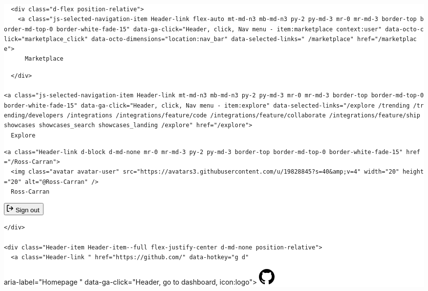       <div class="d-flex position-relative">
        <a class="js-selected-navigation-item Header-link flex-auto mt-md-n3 mb-md-n3 py-2 py-md-3 mr-0 mr-md-3 border-top border-md-top-0 border-white-fade-15" data-ga-click="Header, click, Nav menu - item:marketplace context:user" data-octo-click="marketplace_click" data-octo-dimensions="location:nav_bar" data-selected-links=" /marketplace" href="/marketplace">
          Marketplace
</a>        

      </div>

    <a class="js-selected-navigation-item Header-link mt-md-n3 mb-md-n3 py-2 py-md-3 mr-0 mr-md-3 border-top border-md-top-0 border-white-fade-15" data-ga-click="Header, click, Nav menu - item:explore" data-selected-links="/explore /trending /trending/developers /integrations /integrations/feature/code /integrations/feature/collaborate /integrations/feature/ship showcases showcases_search showcases_landing /explore" href="/explore">
      Explore
</a>


    <a class="Header-link d-block d-md-none mr-0 mr-md-3 py-2 py-md-3 border-top border-md-top-0 border-white-fade-15" href="/Ross-Carran">
      <img class="avatar avatar-user" src="https://avatars3.githubusercontent.com/u/19828845?s=40&amp;v=4" width="20" height="20" alt="@Ross-Carran" />
      Ross-Carran
</a>
    <!-- '"` --><!-- </textarea></xmp> --></option></form><form action="/logout" accept-charset="UTF-8" method="post"><input type="hidden" name="authenticity_token" value="L5sCs39YXZHC6+39huEvQZST7IW9qo/XojMGEaWkQnek6BS4qDr/6PIa/Lim3Ei6Qr4vRfnPLcA27LWX7dHkaA==" />
      <button type="submit" class="Header-link mr-0 mr-md-3 py-2 py-md-3 border-top border-md-top-0 border-white-fade-15 d-md-none btn-link d-block width-full text-left" data-ga-click="Header, sign out, icon:logout" style="padding-left: 2px;">
        <svg class="octicon octicon-sign-out v-align-middle" viewBox="0 0 16 16" version="1.1" width="16" height="16" aria-hidden="true"><path fill-rule="evenodd" d="M2 2.75C2 1.784 2.784 1 3.75 1h2.5a.75.75 0 010 1.5h-2.5a.25.25 0 00-.25.25v10.5c0 .138.112.25.25.25h2.5a.75.75 0 010 1.5h-2.5A1.75 1.75 0 012 13.25V2.75zm10.44 4.5H6.75a.75.75 0 000 1.5h5.69l-1.97 1.97a.75.75 0 101.06 1.06l3.25-3.25a.75.75 0 000-1.06l-3.25-3.25a.75.75 0 10-1.06 1.06l1.97 1.97z"></path></svg>
        Sign out
      </button>
</form></nav>

    </div>

    <div class="Header-item Header-item--full flex-justify-center d-md-none position-relative">
      <a class="Header-link " href="https://github.com/" data-hotkey="g d"
  aria-label="Homepage " data-ga-click="Header, go to dashboard, icon:logo">
  <svg class="octicon octicon-mark-github v-align-middle" height="32" viewBox="0 0 16 16" version="1.1" width="32" aria-hidden="true"><path fill-rule="evenodd" d="M8 0C3.58 0 0 3.58 0 8c0 3.54 2.29 6.53 5.47 7.59.4.07.55-.17.55-.38 0-.19-.01-.82-.01-1.49-2.01.37-2.53-.49-2.69-.94-.09-.23-.48-.94-.82-1.13-.28-.15-.68-.52-.01-.53.63-.01 1.08.58 1.23.82.72 1.21 1.87.87 2.33.66.07-.52.28-.87.51-1.07-1.78-.2-3.64-.89-3.64-3.95 0-.87.31-1.59.82-2.15-.08-.2-.36-1.02.08-2.12 0 0 .67-.21 2.2.82.64-.18 1.32-.27 2-.27.68 0 1.36.09 2 .27 1.53-1.04 2.2-.82 2.2-.82.44 1.1.16 1.92.08 2.12.51.56.82 1.27.82 2.15 0 3.07-1.87 3.75-3.65 3.95.29.25.54.73.54 1.48 0 1.07-.01 1.93-.01 2.2 0 .21.15.46.55.38A8.013 8.013 0 0016 8c0-4.42-3.58-8-8-8z"></path></svg>
</a>
